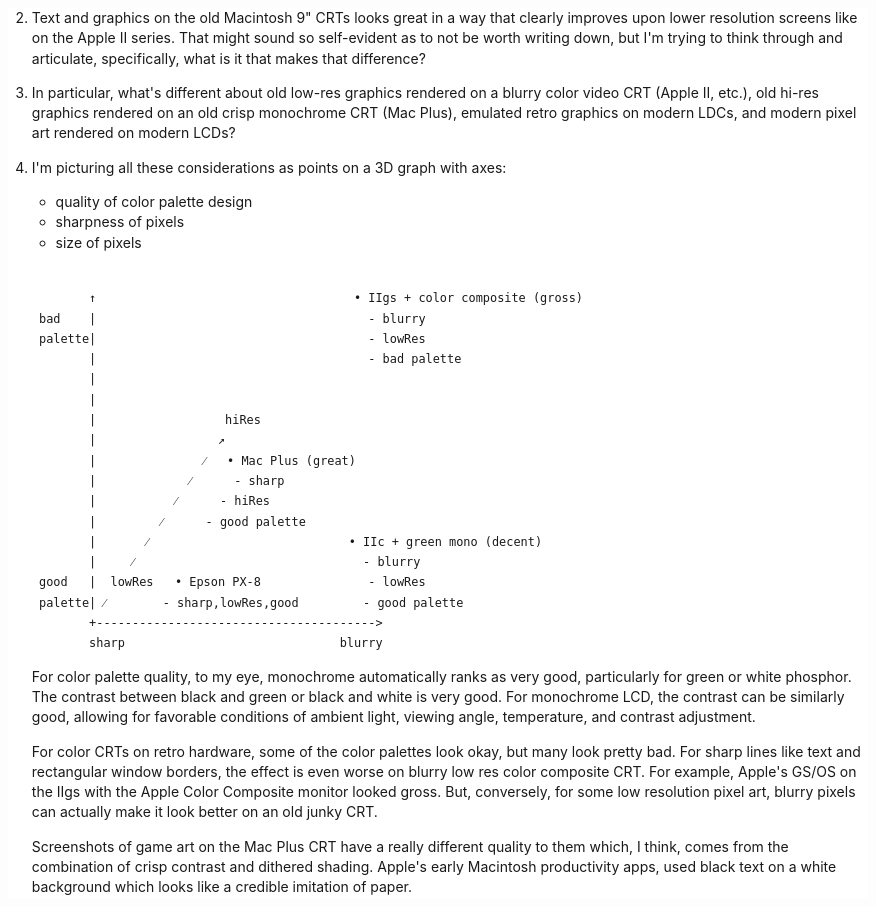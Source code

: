 2. Text and graphics on the old Macintosh 9" CRTs looks great in a way that
   clearly improves upon lower resolution screens like on the Apple II series.
   That might sound so self-evident as to not be worth writing down, but I'm
   trying to think through and articulate, specifically, what is it that makes
   that difference?

3. In particular, what's different about old low-res graphics rendered on a
   blurry color video CRT (Apple II, etc.), old hi-res graphics rendered on an
   old crisp monochrome CRT (Mac Plus), emulated retro graphics on modern LDCs,
   and modern pixel art rendered on modern LCDs?

4. I'm picturing all these considerations as points on a 3D graph with axes:
   - quality of color palette design
   - sharpness of pixels
   - size of pixels

   ```

           ↑                                    • IIgs + color composite (gross)
    bad    |                                      - blurry
    palette|                                      - lowRes
           |                                      - bad palette
           |
           |
           |                  hiRes
           |                 ↗
           |               ⁄   • Mac Plus (great)
           |             ⁄      - sharp
           |           ⁄      - hiRes
           |         ⁄      - good palette
           |       ⁄                            • IIc + green mono (decent)
           |     ⁄                                - blurry
    good   |  lowRes   • Epson PX-8               - lowRes
    palette| ⁄        - sharp,lowRes,good         - good palette
           +--------------------------------------->
           sharp                              blurry
   ```

   For color palette quality, to my eye, monochrome automatically ranks as very
   good, particularly for green or white phosphor. The contrast between black
   and green or black and white is very good. For monochrome LCD, the contrast
   can be similarly good, allowing for favorable conditions of ambient light,
   viewing angle, temperature, and contrast adjustment.

   For color CRTs on retro hardware, some of the color palettes look okay, but
   many look pretty bad. For sharp lines like text and rectangular window
   borders, the effect is even worse on blurry low res color composite CRT. For
   example, Apple's GS/OS on the IIgs with the Apple Color Composite monitor
   looked gross. But, conversely, for some low resolution pixel art, blurry
   pixels can actually make it look better on an old junky CRT.

   Screenshots of game art on the Mac Plus CRT have a really different quality
   to them which, I think, comes from the combination of crisp contrast and
   dithered shading. Apple's early Macintosh productivity apps, used black text
   on a white background which looks like a credible imitation of paper.
